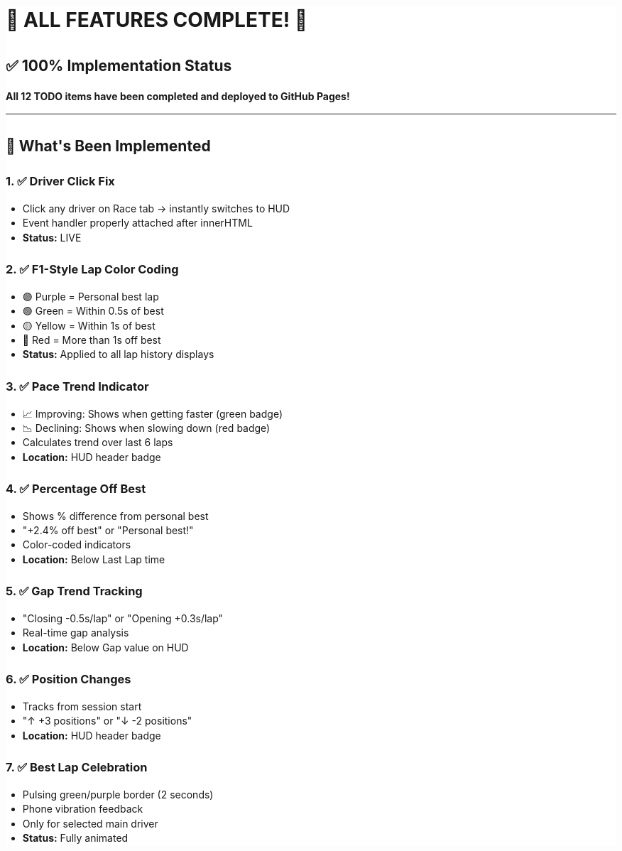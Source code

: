 # 🏁 ALL FEATURES COMPLETE! 🎉

## ✅ 100% Implementation Status

**All 12 TODO items have been completed and deployed to GitHub Pages!**

---

## 🚀 What's Been Implemented

### 1. ✅ Driver Click Fix
- Click any driver on Race tab → instantly switches to HUD
- Event handler properly attached after innerHTML
- **Status:** LIVE

### 2. ✅ F1-Style Lap Color Coding
- 🟣 Purple = Personal best lap
- 🟢 Green = Within 0.5s of best
- 🟡 Yellow = Within 1s of best
- 🔴 Red = More than 1s off best
- **Status:** Applied to all lap history displays

### 3. ✅ Pace Trend Indicator
- 📈 Improving: Shows when getting faster (green badge)
- 📉 Declining: Shows when slowing down (red badge)
- Calculates trend over last 6 laps
- **Location:** HUD header badge

### 4. ✅ Percentage Off Best
- Shows % difference from personal best
- "+2.4% off best" or "Personal best!"
- Color-coded indicators
- **Location:** Below Last Lap time

### 5. ✅ Gap Trend Tracking
- "Closing -0.5s/lap" or "Opening +0.3s/lap"
- Real-time gap analysis
- **Location:** Below Gap value on HUD

### 6. ✅ Position Changes
- Tracks from session start
- "↑ +3 positions" or "↓ -2 positions"
- **Location:** HUD header badge

### 7. ✅ Best Lap Celebration
- Pulsing green/purple border (2 seconds)
- Phone vibration feedback
- Only for selected main driver
- **Status:** Fully animated
